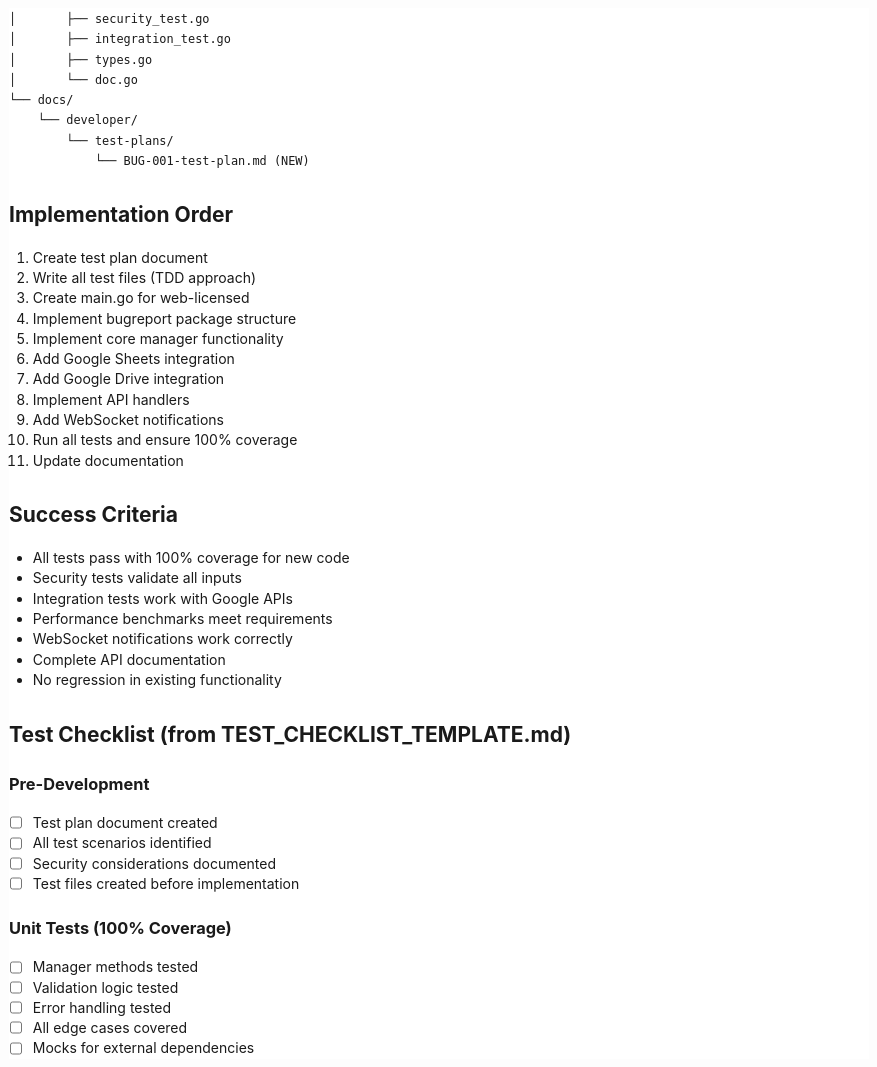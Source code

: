 ```
│       ├── security_test.go
│       ├── integration_test.go
│       ├── types.go
│       └── doc.go
└── docs/
    └── developer/
        └── test-plans/
            └── BUG-001-test-plan.md (NEW)
```

## Implementation Order

1. Create test plan document
2. Write all test files (TDD approach)
3. Create main.go for web-licensed
4. Implement bugreport package structure
5. Implement core manager functionality
6. Add Google Sheets integration
7. Add Google Drive integration
8. Implement API handlers
9. Add WebSocket notifications
10. Run all tests and ensure 100% coverage
11. Update documentation

## Success Criteria

- All tests pass with 100% coverage for new code
- Security tests validate all inputs
- Integration tests work with Google APIs
- Performance benchmarks meet requirements
- WebSocket notifications work correctly
- Complete API documentation
- No regression in existing functionality

## Test Checklist (from TEST_CHECKLIST_TEMPLATE.md)

### Pre-Development
- [ ] Test plan document created
- [ ] All test scenarios identified
- [ ] Security considerations documented
- [ ] Test files created before implementation

### Unit Tests (100% Coverage)
- [ ] Manager methods tested
- [ ] Validation logic tested
- [ ] Error handling tested
- [ ] All edge cases covered
- [ ] Mocks for external dependencies

